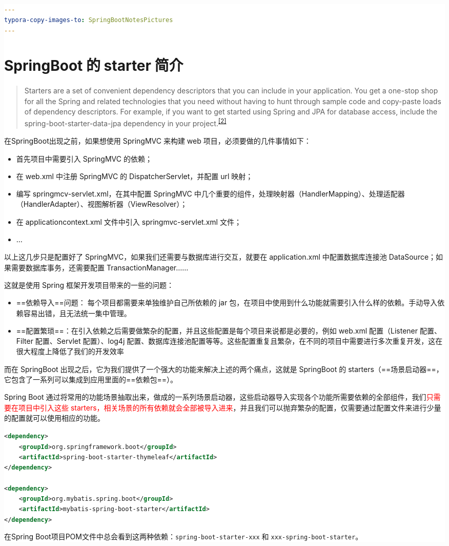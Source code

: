 ```yaml
---
typora-copy-images-to: SpringBootNotesPictures
---
```


# SpringBoot 的 starter 简介

> Starters are a set of convenient dependency descriptors that you can include in your application. You get a one-stop shop for all the Spring and related technologies that you need without having to hunt through sample code and copy-paste loads of dependency descriptors. For example, if you want to get started using Spring and JPA for database access, include the spring-boot-starter-data-jpa dependency in your project.<sup><a href="#ref2">[2]</a></sup>

在SpringBoot出现之前，如果想使用 SpringMVC 来构建 web 项目，必须要做的几件事情如下：

- 首先项目中需要引入 SpringMVC 的依赖；

- 在 web.xml 中注册 SpringMVC 的 DispatcherServlet，并配置 url 映射；

- 编写 springmcv-servlet.xml，在其中配置 SpringMVC 中几个重要的组件，处理映射器（HandlerMapping）、处理适配器（HandlerAdapter）、视图解析器（ViewResolver）；

- 在 applicationcontext.xml 文件中引入 springmvc-servlet.xml 文件；

- …

以上这几步只是配置好了 SpringMVC，如果我们还需要与数据库进行交互，就要在 application.xml 中配置数据库连接池 DataSource；如果需要数据库事务，还需要配置 TransactionManager……

这就是使用 Spring 框架开发项目带来的一些的问题：

- ==依赖导入==问题： 每个项目都需要来单独维护自己所依赖的 jar 包，在项目中使用到什么功能就需要引入什么样的依赖。手动导入依赖容易出错，且无法统一集中管理。

- ==配置繁琐==：在引入依赖之后需要做繁杂的配置，并且这些配置是每个项目来说都是必要的，例如 web.xml 配置（Listener 配置、Filter 配置、Servlet 配置）、log4j 配置、数据库连接池配置等等。这些配置重复且繁杂，在不同的项目中需要进行多次重复开发，这在很大程度上降低了我们的开发效率

而在 SpringBoot 出现之后，它为我们提供了一个强大的功能来解决上述的两个痛点，这就是 SpringBoot 的 starters（==场景启动器==，它包含了一系列可以集成到应用里面的==依赖包==）。

Spring Boot 通过将常用的功能场景抽取出来，做成的一系列场景启动器，这些启动器导入实现各个功能所需要依赖的全部组件，我们<font color=red>只需要在项目中引入这些 starters，相关场景的所有依赖就会全部被导入进来</font>，并且我们可以抛弃繁杂的配置，仅需要通过配置文件来进行少量的配置就可以使用相应的功能。

```xml
<dependency>
    <groupId>org.springframework.boot</groupId>
    <artifactId>spring-boot-starter-thymeleaf</artifactId>
</dependency>

<dependency>
    <groupId>org.mybatis.spring.boot</groupId>
    <artifactId>mybatis-spring-boot-starter</artifactId>
</dependency>
```

在Spring Boot项目POM文件中总会看到这两种依赖：`spring-boot-starter-xxx` 和 `xxx-spring-boot-starter`。
